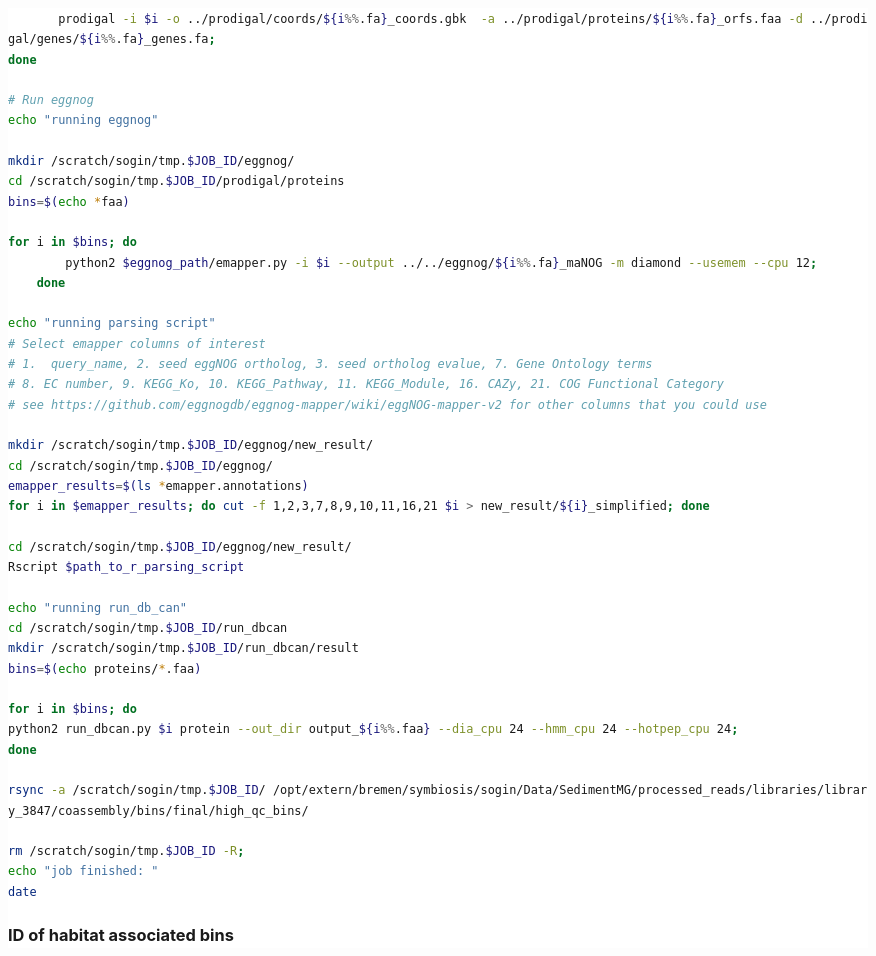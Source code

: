 ```bash
       prodigal -i $i -o ../prodigal/coords/${i%%.fa}_coords.gbk  -a ../prodigal/proteins/${i%%.fa}_orfs.faa -d ../prodigal/genes/${i%%.fa}_genes.fa;
done

# Run eggnog 
echo "running eggnog"

mkdir /scratch/sogin/tmp.$JOB_ID/eggnog/
cd /scratch/sogin/tmp.$JOB_ID/prodigal/proteins
bins=$(echo *faa)

for i in $bins; do
        python2 $eggnog_path/emapper.py -i $i --output ../../eggnog/${i%%.fa}_maNOG -m diamond --usemem --cpu 12;
    done

echo "running parsing script"
# Select emapper columns of interest 
# 1.  query_name, 2. seed eggNOG ortholog, 3. seed ortholog evalue, 7. Gene Ontology terms
# 8. EC number, 9. KEGG_Ko, 10. KEGG_Pathway, 11. KEGG_Module, 16. CAZy, 21. COG Functional Category
# see https://github.com/eggnogdb/eggnog-mapper/wiki/eggNOG-mapper-v2 for other columns that you could use

mkdir /scratch/sogin/tmp.$JOB_ID/eggnog/new_result/
cd /scratch/sogin/tmp.$JOB_ID/eggnog/
emapper_results=$(ls *emapper.annotations)
for i in $emapper_results; do cut -f 1,2,3,7,8,9,10,11,16,21 $i > new_result/${i}_simplified; done

cd /scratch/sogin/tmp.$JOB_ID/eggnog/new_result/
Rscript $path_to_r_parsing_script 

echo "running run_db_can"
cd /scratch/sogin/tmp.$JOB_ID/run_dbcan
mkdir /scratch/sogin/tmp.$JOB_ID/run_dbcan/result
bins=$(echo proteins/*.faa)

for i in $bins; do
python2 run_dbcan.py $i protein --out_dir output_${i%%.faa} --dia_cpu 24 --hmm_cpu 24 --hotpep_cpu 24;
done

rsync -a /scratch/sogin/tmp.$JOB_ID/ /opt/extern/bremen/symbiosis/sogin/Data/SedimentMG/processed_reads/libraries/library_3847/coassembly/bins/final/high_qc_bins/

rm /scratch/sogin/tmp.$JOB_ID -R;
echo "job finished: "
date
```  

### ID of habitat associated bins

